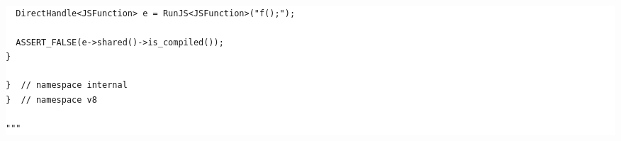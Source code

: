 ```
  DirectHandle<JSFunction> e = RunJS<JSFunction>("f();");

  ASSERT_FALSE(e->shared()->is_compiled());
}

}  // namespace internal
}  // namespace v8

"""

```